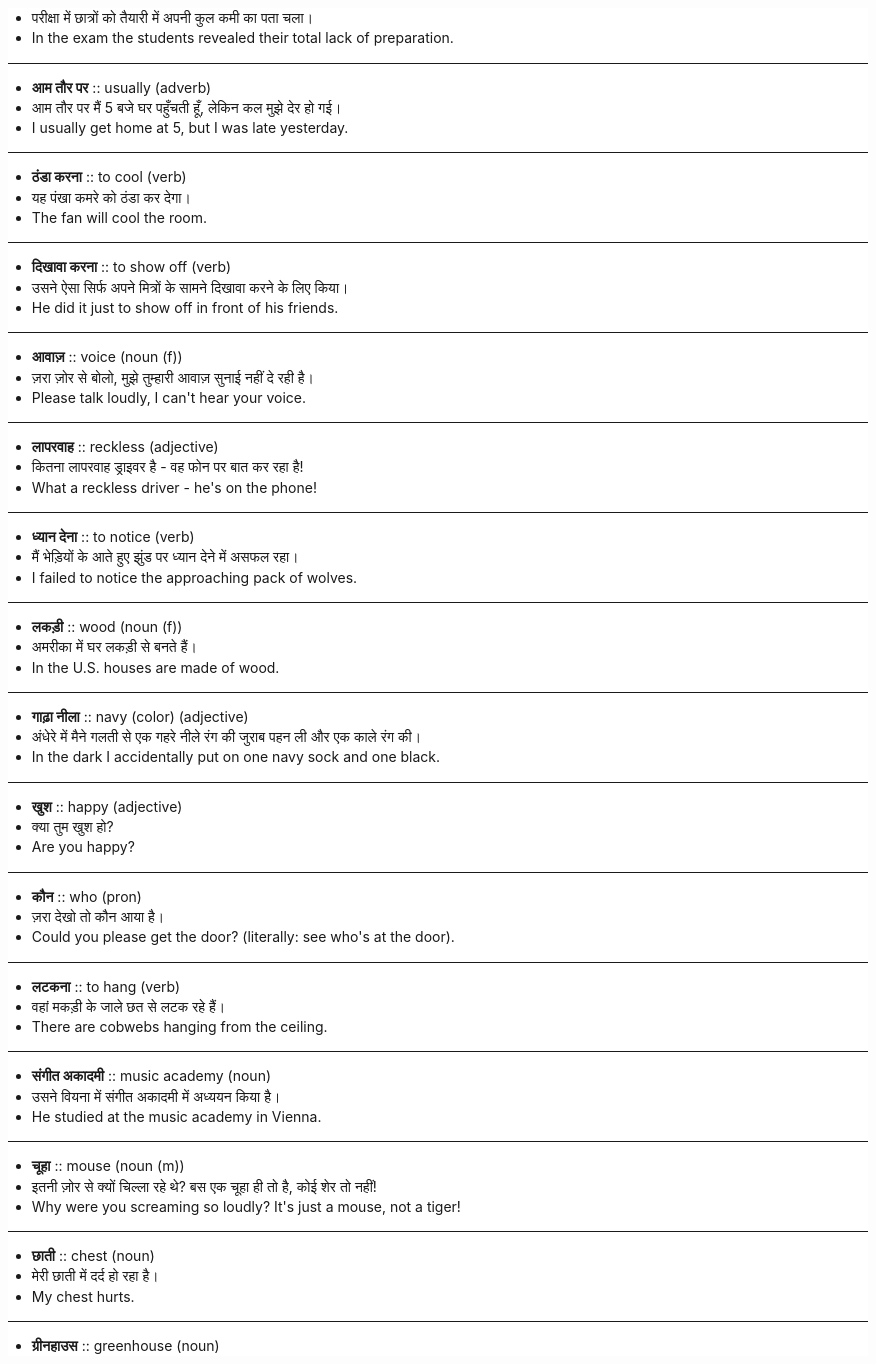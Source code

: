  * परीक्षा में छात्रों को तैयारी में अपनी कुल कमी का पता चला। 
 * In the exam the students revealed their total lack of preparation. 
----------
 * **आम तौर पर** :: usually (adverb)
 * आम तौर पर मैं 5 बजे घर पहुँचती हूँ, लेकिन कल मुझे देर हो गई। 
 * I usually get home at 5, but I was late yesterday. 
----------
 * **ठंडा करना** :: to cool (verb)
 * यह पंखा कमरे को ठंडा कर देगा। 
 * The fan will cool the room. 
----------
 * **दिखावा करना** :: to show off (verb)
 * उसने ऐसा सिर्फ अपने मित्रों के सामने दिखावा करने के लिए किया। 
 * He did it just to show off in front of his friends. 
----------
 * **आवाज़** :: voice (noun (f))
 * ज़रा ज़ोर से बोलो, मुझे तुम्हारी आवाज़ सुनाई नहीं दे रही है। 
 * Please talk loudly, I can't hear your voice. 
----------
 * **लापरवाह** :: reckless (adjective)
 * कितना लापरवाह ड्राइवर है - वह फोन पर बात कर रहा है! 
 * What a reckless driver - he's on the phone! 
----------
 * **ध्यान देना** :: to notice (verb)
 * मैं भेड़ियों के आते हुए झुंड पर ध्यान देने में असफल रहा। 
 * I failed to notice the approaching pack of wolves. 
----------
 * **लकड़ी** :: wood (noun (f))
 * अमरीका में घर लकड़ी से बनते हैं। 
 * In the U.S. houses are made of wood. 
----------
 * **गाढ़ा नीला** :: navy (color) (adjective)
 * अंधेरे में मैने गलती से एक गहरे नीले रंग की जुराब पहन ली और एक काले रंग की। 
 * In the dark I accidentally put on one navy sock and one black. 
----------
 * **खुश** :: happy (adjective)
 * क्या तुम खुश हो? 
 * Are you happy? 
----------
 * **कौन** :: who (pron)
 * ज़रा देखो तो कौन आया है। 
 * Could you please get the door? (literally: see who's at the door). 
----------
 * **लटकना** :: to hang (verb)
 * वहां मकड़ी के जाले छत से लटक रहे हैं। 
 * There are cobwebs hanging from the ceiling. 
----------
 * **संगीत अकादमी** :: music academy (noun)
 * उसने वियना में संगीत अकादमी में अध्ययन किया है। 
 * He studied at the music academy in Vienna. 
----------
 * **चूहा** :: mouse (noun (m))
 * इतनी ज़ोर से क्यों चिल्ला रहे थे? बस एक चूहा ही तो है, कोई शेर तो नहीं! 
 * Why were you screaming so loudly? It's just a mouse, not a tiger! 
----------
 * **छाती** :: chest (noun)
 * मेरी छाती में दर्द हो रहा है। 
 * My chest hurts. 
----------
 * **ग्रीनहाउस** :: greenhouse (noun)